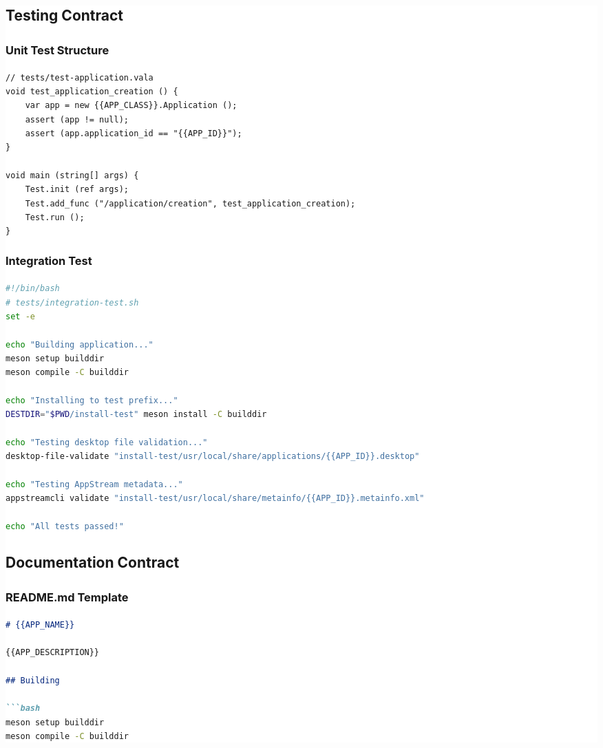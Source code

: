## Testing Contract

### Unit Test Structure
```vala
// tests/test-application.vala
void test_application_creation () {
    var app = new {{APP_CLASS}}.Application ();
    assert (app != null);
    assert (app.application_id == "{{APP_ID}}");
}

void main (string[] args) {
    Test.init (ref args);
    Test.add_func ("/application/creation", test_application_creation);
    Test.run ();
}
```

### Integration Test
```bash
#!/bin/bash
# tests/integration-test.sh
set -e

echo "Building application..."
meson setup builddir
meson compile -C builddir

echo "Installing to test prefix..."
DESTDIR="$PWD/install-test" meson install -C builddir

echo "Testing desktop file validation..."
desktop-file-validate "install-test/usr/local/share/applications/{{APP_ID}}.desktop"

echo "Testing AppStream metadata..."
appstreamcli validate "install-test/usr/local/share/metainfo/{{APP_ID}}.metainfo.xml"

echo "All tests passed!"
```

## Documentation Contract

### README.md Template
```markdown
# {{APP_NAME}}

{{APP_DESCRIPTION}}

## Building

```bash
meson setup builddir
meson compile -C builddir
```
